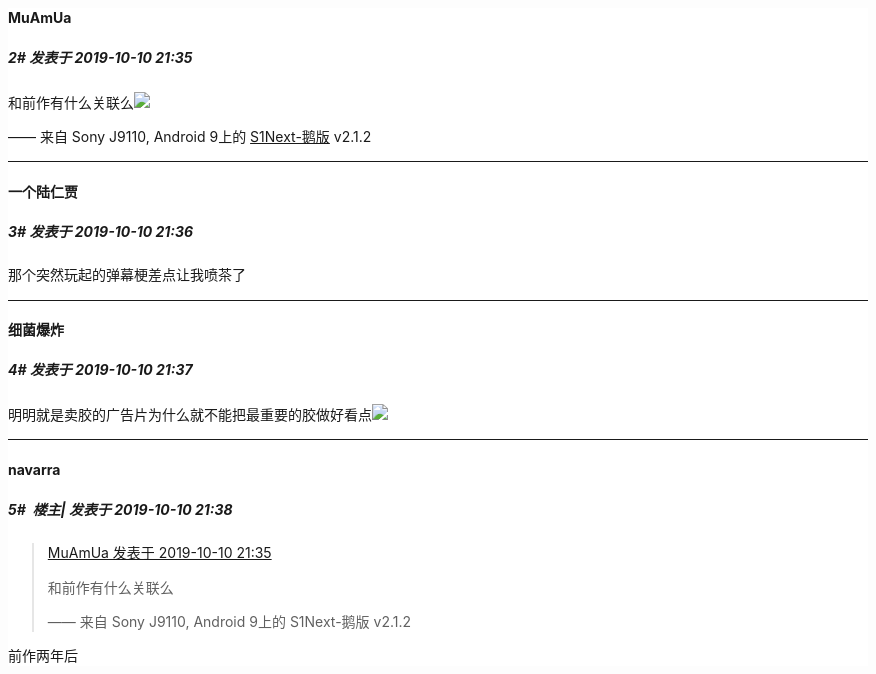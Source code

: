 ####  MuAmUa  
##### 2#       发表于 2019-10-10 21:35




和前作有什么关联么<img src="https://static.saraba1st.com/image/smiley/face2017/003.png" referrerpolicy="no-referrer">

—— 来自 Sony J9110, Android 9上的 [S1Next-鹅版](https://github.com/ykrank/S1-Next/releases) v2.1.2







-----

####  一个陆仁贾  
##### 3#       发表于 2019-10-10 21:36




那个突然玩起的弹幕梗差点让我喷茶了







-----

####  细菌爆炸  
##### 4#       发表于 2019-10-10 21:37




明明就是卖胶的广告片为什么就不能把最重要的胶做好看点<img src="https://static.saraba1st.com/image/smiley/face2017/125.png" referrerpolicy="no-referrer">







-----

####  navarra  
##### 5#         楼主| 发表于 2019-10-10 21:38



<blockquote><a href="httphttps://bbs.saraba1st.com/2b/forum.php?mod=redirect&amp;goto=findpost&amp;pid=45183067&amp;ptid=1858841" target="_blank">MuAmUa 发表于 2019-10-10 21:35</a>

和前作有什么关联么


—— 来自 Sony J9110, Android 9上的 S1Next-鹅版 v2.1.2</blockquote>
前作两年后




